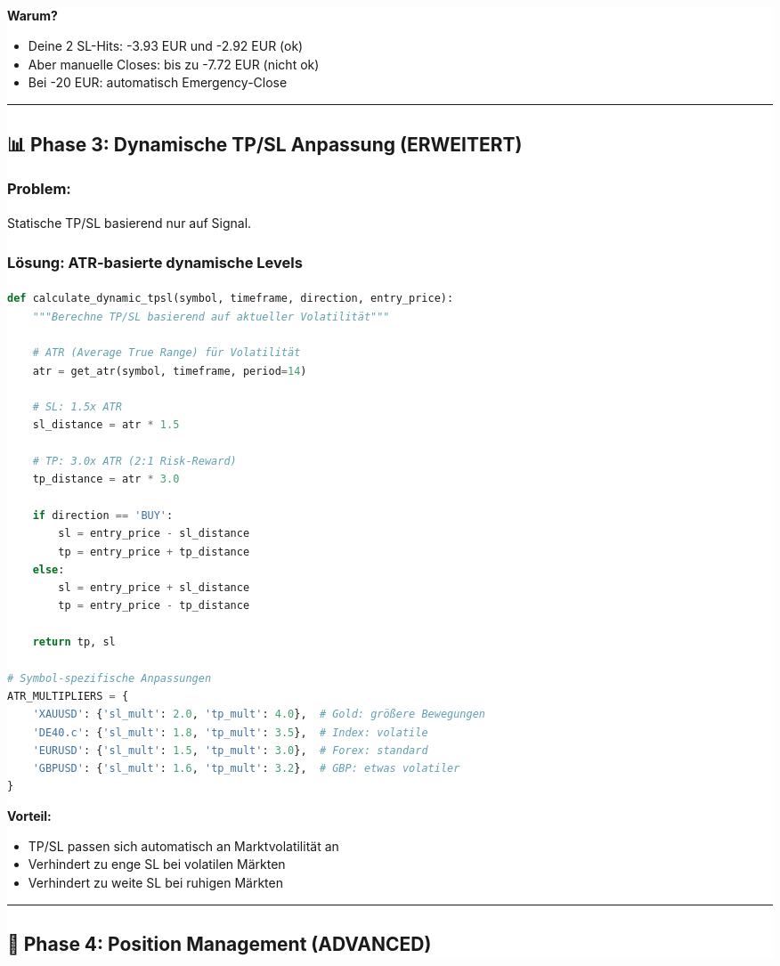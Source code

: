 **Warum?**
- Deine 2 SL-Hits: -3.93 EUR und -2.92 EUR (ok)
- Aber manuelle Closes: bis zu -7.72 EUR (nicht ok)
- Bei -20 EUR: automatisch Emergency-Close

---

## 📊 Phase 3: Dynamische TP/SL Anpassung (ERWEITERT)

### Problem:
Statische TP/SL basierend nur auf Signal.

### Lösung: ATR-basierte dynamische Levels
```python
def calculate_dynamic_tpsl(symbol, timeframe, direction, entry_price):
    """Berechne TP/SL basierend auf aktueller Volatilität"""

    # ATR (Average True Range) für Volatilität
    atr = get_atr(symbol, timeframe, period=14)

    # SL: 1.5x ATR
    sl_distance = atr * 1.5

    # TP: 3.0x ATR (2:1 Risk-Reward)
    tp_distance = atr * 3.0

    if direction == 'BUY':
        sl = entry_price - sl_distance
        tp = entry_price + tp_distance
    else:
        sl = entry_price + sl_distance
        tp = entry_price - tp_distance

    return tp, sl

# Symbol-spezifische Anpassungen
ATR_MULTIPLIERS = {
    'XAUUSD': {'sl_mult': 2.0, 'tp_mult': 4.0},  # Gold: größere Bewegungen
    'DE40.c': {'sl_mult': 1.8, 'tp_mult': 3.5},  # Index: volatile
    'EURUSD': {'sl_mult': 1.5, 'tp_mult': 3.0},  # Forex: standard
    'GBPUSD': {'sl_mult': 1.6, 'tp_mult': 3.2},  # GBP: etwas volatiler
}
```

**Vorteil:**
- TP/SL passen sich automatisch an Marktvolatilität an
- Verhindert zu enge SL bei volatilen Märkten
- Verhindert zu weite SL bei ruhigen Märkten

---

## 🤖 Phase 4: Position Management (ADVANCED)
